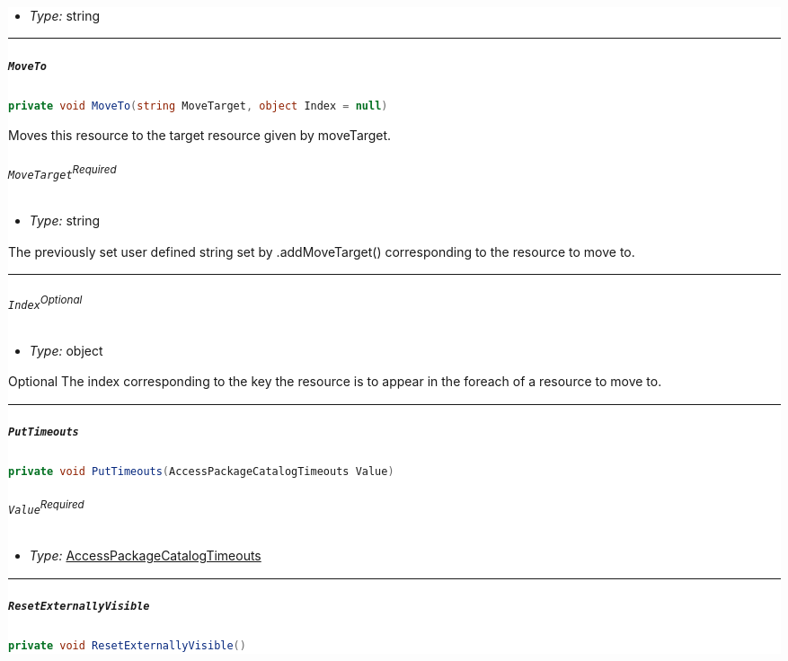 - *Type:* string

---

##### `MoveTo` <a name="MoveTo" id="@cdktf/provider-azuread.accessPackageCatalog.AccessPackageCatalog.moveTo"></a>

```csharp
private void MoveTo(string MoveTarget, object Index = null)
```

Moves this resource to the target resource given by moveTarget.

###### `MoveTarget`<sup>Required</sup> <a name="MoveTarget" id="@cdktf/provider-azuread.accessPackageCatalog.AccessPackageCatalog.moveTo.parameter.moveTarget"></a>

- *Type:* string

The previously set user defined string set by .addMoveTarget() corresponding to the resource to move to.

---

###### `Index`<sup>Optional</sup> <a name="Index" id="@cdktf/provider-azuread.accessPackageCatalog.AccessPackageCatalog.moveTo.parameter.index"></a>

- *Type:* object

Optional The index corresponding to the key the resource is to appear in the foreach of a resource to move to.

---

##### `PutTimeouts` <a name="PutTimeouts" id="@cdktf/provider-azuread.accessPackageCatalog.AccessPackageCatalog.putTimeouts"></a>

```csharp
private void PutTimeouts(AccessPackageCatalogTimeouts Value)
```

###### `Value`<sup>Required</sup> <a name="Value" id="@cdktf/provider-azuread.accessPackageCatalog.AccessPackageCatalog.putTimeouts.parameter.value"></a>

- *Type:* <a href="#@cdktf/provider-azuread.accessPackageCatalog.AccessPackageCatalogTimeouts">AccessPackageCatalogTimeouts</a>

---

##### `ResetExternallyVisible` <a name="ResetExternallyVisible" id="@cdktf/provider-azuread.accessPackageCatalog.AccessPackageCatalog.resetExternallyVisible"></a>

```csharp
private void ResetExternallyVisible()
```

